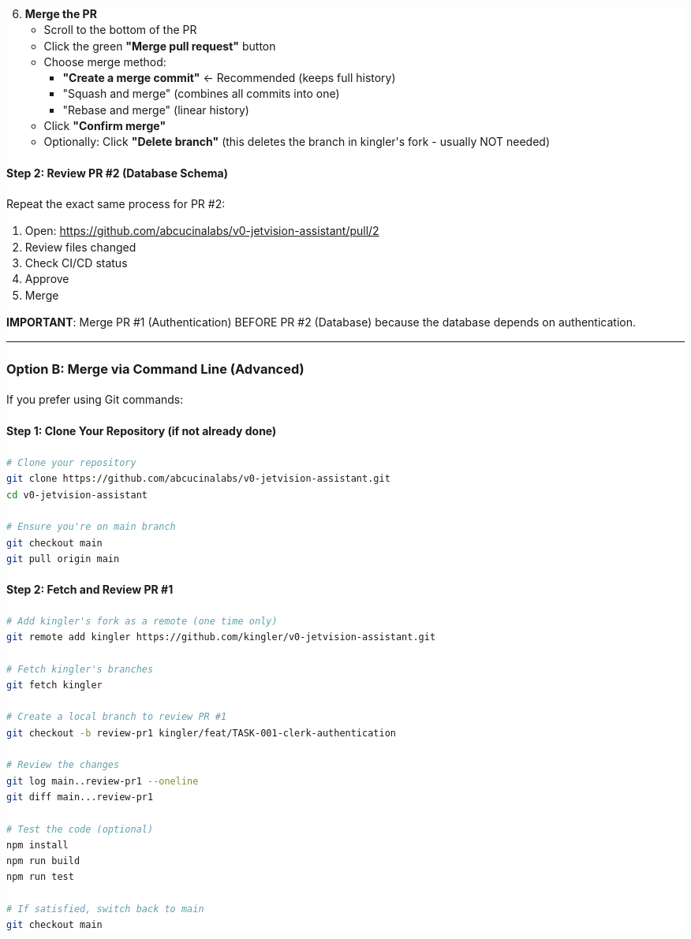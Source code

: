 6. **Merge the PR**
   - Scroll to the bottom of the PR
   - Click the green **"Merge pull request"** button
   - Choose merge method:
     - **"Create a merge commit"** ← Recommended (keeps full history)
     - "Squash and merge" (combines all commits into one)
     - "Rebase and merge" (linear history)
   - Click **"Confirm merge"**
   - Optionally: Click **"Delete branch"** (this deletes the branch in kingler's fork - usually NOT needed)

#### Step 2: Review PR #2 (Database Schema)

Repeat the exact same process for PR #2:
1. Open: https://github.com/abcucinalabs/v0-jetvision-assistant/pull/2
2. Review files changed
3. Check CI/CD status
4. Approve
5. Merge

**IMPORTANT**: Merge PR #1 (Authentication) BEFORE PR #2 (Database) because the database depends on authentication.

---

### Option B: Merge via Command Line (Advanced)

If you prefer using Git commands:

#### Step 1: Clone Your Repository (if not already done)

```bash
# Clone your repository
git clone https://github.com/abcucinalabs/v0-jetvision-assistant.git
cd v0-jetvision-assistant

# Ensure you're on main branch
git checkout main
git pull origin main
```

#### Step 2: Fetch and Review PR #1

```bash
# Add kingler's fork as a remote (one time only)
git remote add kingler https://github.com/kingler/v0-jetvision-assistant.git

# Fetch kingler's branches
git fetch kingler

# Create a local branch to review PR #1
git checkout -b review-pr1 kingler/feat/TASK-001-clerk-authentication

# Review the changes
git log main..review-pr1 --oneline
git diff main...review-pr1

# Test the code (optional)
npm install
npm run build
npm run test

# If satisfied, switch back to main
git checkout main
```
